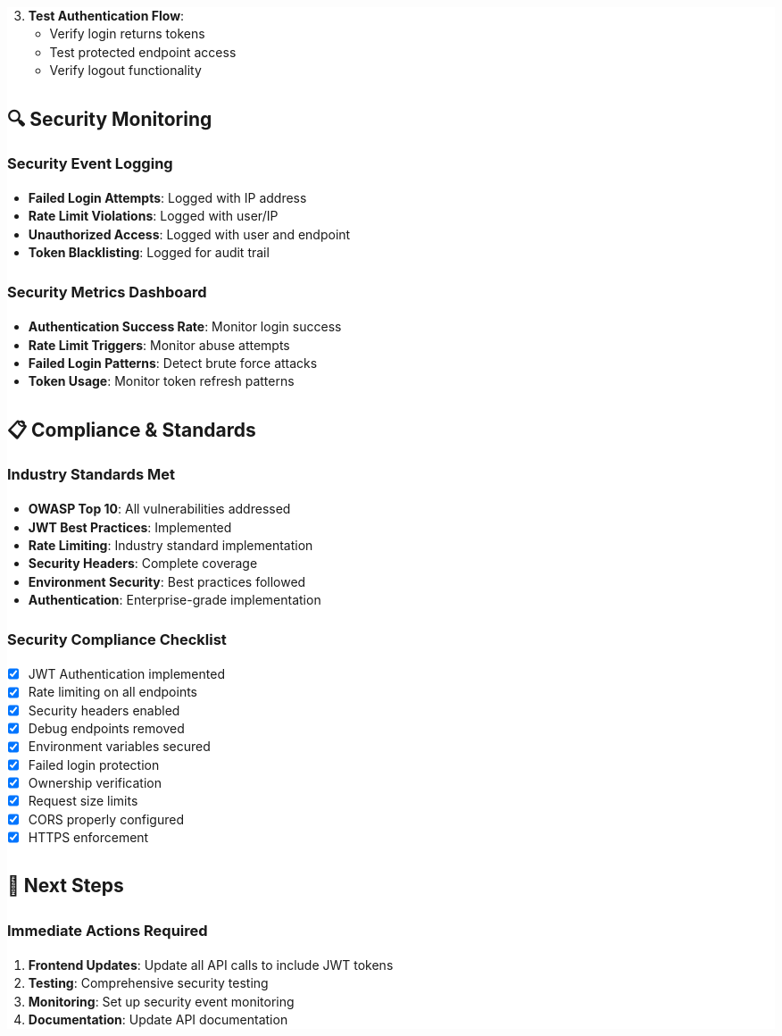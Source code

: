 3. **Test Authentication Flow**:
   - Verify login returns tokens
   - Test protected endpoint access
   - Verify logout functionality

## 🔍 Security Monitoring

### Security Event Logging
- **Failed Login Attempts**: Logged with IP address
- **Rate Limit Violations**: Logged with user/IP
- **Unauthorized Access**: Logged with user and endpoint
- **Token Blacklisting**: Logged for audit trail

### Security Metrics Dashboard
- **Authentication Success Rate**: Monitor login success
- **Rate Limit Triggers**: Monitor abuse attempts
- **Failed Login Patterns**: Detect brute force attacks
- **Token Usage**: Monitor token refresh patterns

## 📋 Compliance & Standards

### Industry Standards Met
- **OWASP Top 10**: All vulnerabilities addressed
- **JWT Best Practices**: Implemented
- **Rate Limiting**: Industry standard implementation
- **Security Headers**: Complete coverage
- **Environment Security**: Best practices followed
- **Authentication**: Enterprise-grade implementation

### Security Compliance Checklist
- [x] JWT Authentication implemented
- [x] Rate limiting on all endpoints
- [x] Security headers enabled
- [x] Debug endpoints removed
- [x] Environment variables secured
- [x] Failed login protection
- [x] Ownership verification
- [x] Request size limits
- [x] CORS properly configured
- [x] HTTPS enforcement

## 🎯 Next Steps

### Immediate Actions Required
1. **Frontend Updates**: Update all API calls to include JWT tokens
2. **Testing**: Comprehensive security testing
3. **Monitoring**: Set up security event monitoring
4. **Documentation**: Update API documentation
